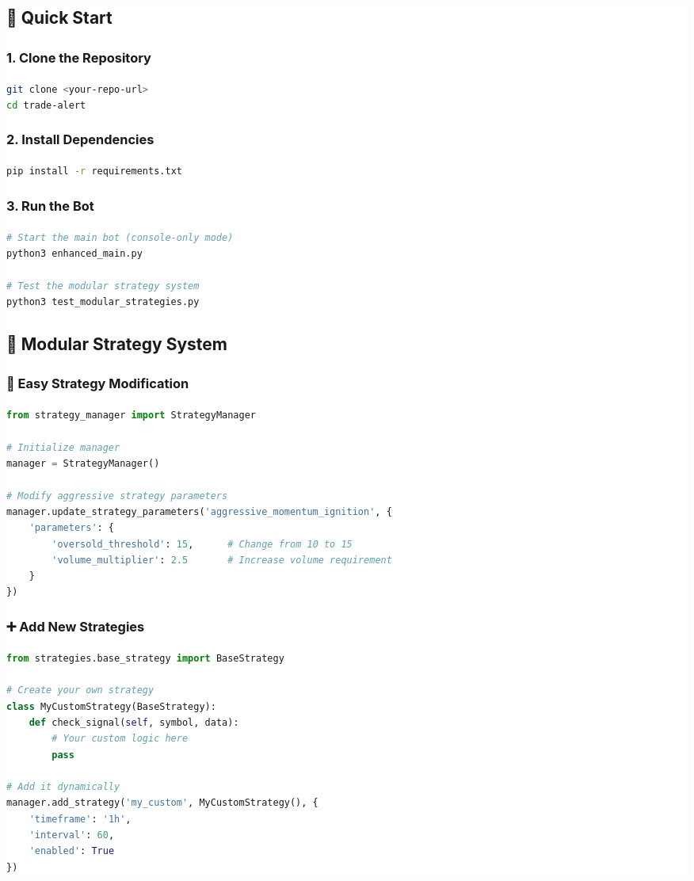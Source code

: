 ## 🚀 **Quick Start**

### 1. **Clone the Repository**
```bash
git clone <your-repo-url>
cd trade-alert
```

### 2. **Install Dependencies**
```bash
pip install -r requirements.txt
```

### 3. **Run the Bot**
```bash
# Start the main bot (console-only mode)
python3 enhanced_main.py

# Test the modular strategy system
python3 test_modular_strategies.py
```

## 🔧 **Modular Strategy System**

### **🎯 Easy Strategy Modification**

```python
from strategy_manager import StrategyManager

# Initialize manager
manager = StrategyManager()

# Modify aggressive strategy parameters
manager.update_strategy_parameters('aggressive_momentum_ignition', {
    'parameters': {
        'oversold_threshold': 15,      # Change from 10 to 15
        'volume_multiplier': 2.5       # Increase volume requirement
    }
})
```

### **➕ Add New Strategies**

```python
from strategies.base_strategy import BaseStrategy

# Create your own strategy
class MyCustomStrategy(BaseStrategy):
    def check_signal(self, symbol, data):
        # Your custom logic here
        pass

# Add it dynamically
manager.add_strategy('my_custom', MyCustomStrategy(), {
    'timeframe': '1h',
    'interval': 60,
    'enabled': True
})
```
